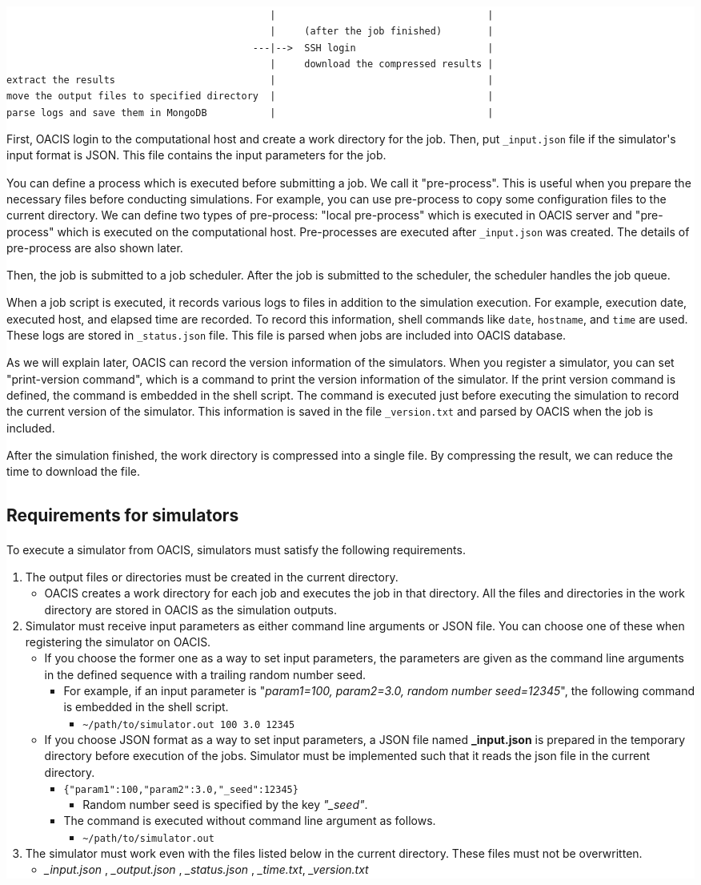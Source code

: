 ```text
                                              |                                     |
                                              |     (after the job finished)        |
                                           ---|-->  SSH login                       |
                                              |     download the compressed results |
extract the results                           |                                     |
move the output files to specified directory  |                                     |
parse logs and save them in MongoDB           |                                     |

```

First, OACIS login to the computational host and create a work directory for the job.
Then, put `_input.json` file if the simulator's input format is JSON. This file contains the input parameters for the job.

You can define a process which is executed before submitting a job. We call it "pre-process".
This is useful when you prepare the necessary files before conducting simulations. For example, you can use pre-process to copy some configuration files to the current directory.
We can define two types of pre-process: "local pre-process" which is executed in OACIS server and "pre-process" which is executed on the computational host.
Pre-processes are executed after `_input.json` was created. The details of pre-process are also shown later.

Then, the job is submitted to a job scheduler. After the job is submitted to the scheduler, the scheduler handles the job queue.

When a job script is executed, it records various logs to files in addition to the simulation execution. For example, execution date, executed host, and elapsed time are recorded. To record this information, shell commands like `date`, `hostname`, and `time` are used.
These logs are stored in `_status.json` file. This file is parsed when jobs are included into OACIS database.

As we will explain later, OACIS can record the version information of the simulators. When you register a simulator, you can set "print-version command", which is a command to print the version information of the simulator.
If the print version command is defined, the command is embedded in the shell script. The command is executed just before executing the simulation to record the current version of the simulator. This information is saved in the file `_version.txt` and parsed by OACIS when the job is included.

After the simulation finished, the work directory is compressed into a single file. By compressing the result, we can reduce the time to download the file.

## Requirements for simulators

To execute a simulator from OACIS, simulators must satisfy the following requirements.

1. The output files or directories must be created in the current directory.
    - OACIS creates a work directory for each job and executes the job in that directory. All the files and directories in the work directory are stored in OACIS as the simulation outputs.
2. Simulator must receive input parameters as either command line arguments or JSON file. You can choose one of these when registering the simulator on OACIS.
    - If you choose the former one as a way to set input parameters, the parameters are given as the command line arguments in the defined sequence with a trailing random number seed.
        - For example, if an input parameter is "*param1=100, param2=3.0, random number seed=12345*", the following command is embedded in the shell script.
            -  `~/path/to/simulator.out 100 3.0 12345`
    - If you choose JSON format as a way to set input parameters, a JSON file named **_input.json** is prepared in the temporary directory before execution of the jobs. Simulator must be implemented such that it reads the json file in the current directory.
        - `{"param1":100,"param2":3.0,"_seed":12345}`
            - Random number seed is specified by the key *"_seed"*.
        - The command is executed without command line argument as follows.
            - `~/path/to/simulator.out`
3. The simulator must work even with the files listed below in the current directory. These files must not be overwritten.
    - *_input.json* , *_output.json* , *_status.json* , *_time.txt*, *_version.txt*